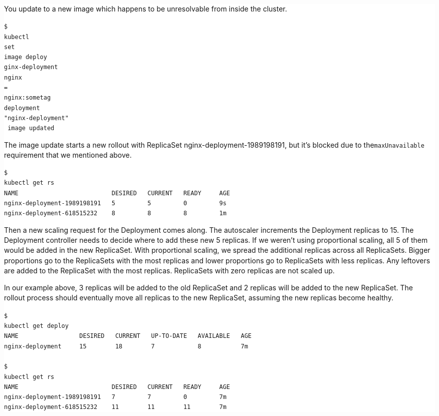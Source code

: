 You update to a new image which happens to be unresolvable from inside the cluster.

```
$ 
kubectl 
set 
image deploy
ginx-deployment 
nginx
=
nginx:sometag
deployment 
"nginx-deployment"
 image updated

```

The image update starts a new rollout with ReplicaSet nginx-deployment-1989198191, but it’s blocked due to the`maxUnavailable`requirement that we mentioned above.

```
$ 
kubectl get rs
NAME                          DESIRED   CURRENT   READY     AGE
nginx-deployment-1989198191   5         5         0         9s
nginx-deployment-618515232    8         8         8         1m

```

Then a new scaling request for the Deployment comes along. The autoscaler increments the Deployment replicas to 15. The Deployment controller needs to decide where to add these new 5 replicas. If we weren’t using proportional scaling, all 5 of them would be added in the new ReplicaSet. With proportional scaling, we spread the additional replicas across all ReplicaSets. Bigger proportions go to the ReplicaSets with the most replicas and lower proportions go to ReplicaSets with less replicas. Any leftovers are added to the ReplicaSet with the most replicas. ReplicaSets with zero replicas are not scaled up.

In our example above, 3 replicas will be added to the old ReplicaSet and 2 replicas will be added to the new ReplicaSet. The rollout process should eventually move all replicas to the new ReplicaSet, assuming the new replicas become healthy.

```
$ 
kubectl get deploy
NAME                 DESIRED   CURRENT   UP-TO-DATE   AVAILABLE   AGE
nginx-deployment     15        18        7            8           7m

$ 
kubectl get rs
NAME                          DESIRED   CURRENT   READY     AGE
nginx-deployment-1989198191   7         7         0         7m
nginx-deployment-618515232    11        11        11        7m

```

  









